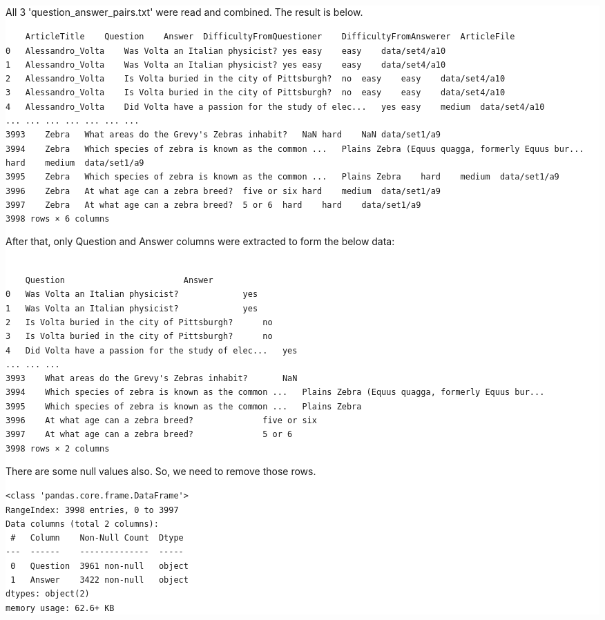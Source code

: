 All 3 'question_answer_pairs.txt' were read and combined. The result is below.

```
	ArticleTitle	Question	Answer	DifficultyFromQuestioner	DifficultyFromAnswerer	ArticleFile
0	Alessandro_Volta	Was Volta an Italian physicist?	yes	easy	easy	data/set4/a10
1	Alessandro_Volta	Was Volta an Italian physicist?	yes	easy	easy	data/set4/a10
2	Alessandro_Volta	Is Volta buried in the city of Pittsburgh?	no	easy	easy	data/set4/a10
3	Alessandro_Volta	Is Volta buried in the city of Pittsburgh?	no	easy	easy	data/set4/a10
4	Alessandro_Volta	Did Volta have a passion for the study of elec...	yes	easy	medium	data/set4/a10
...	...	...	...	...	...	...
3993	Zebra	What areas do the Grevy's Zebras inhabit?	NaN	hard	NaN	data/set1/a9
3994	Zebra	Which species of zebra is known as the common ...	Plains Zebra (Equus quagga, formerly Equus bur...	hard	medium	data/set1/a9
3995	Zebra	Which species of zebra is known as the common ...	Plains Zebra	hard	medium	data/set1/a9
3996	Zebra	At what age can a zebra breed?	five or six	hard	medium	data/set1/a9
3997	Zebra	At what age can a zebra breed?	5 or 6	hard	hard	data/set1/a9
3998 rows × 6 columns
```

After that, only Question and Answer columns were extracted to form the below data:

```

	Question						Answer
0	Was Volta an Italian physicist?				yes
1	Was Volta an Italian physicist?				yes
2	Is Volta buried in the city of Pittsburgh?		no
3	Is Volta buried in the city of Pittsburgh?		no
4	Did Volta have a passion for the study of elec...	yes
...	...	...
3993	What areas do the Grevy's Zebras inhabit?		NaN
3994	Which species of zebra is known as the common ...	Plains Zebra (Equus quagga, formerly Equus bur...
3995	Which species of zebra is known as the common ...	Plains Zebra
3996	At what age can a zebra breed?				five or six
3997	At what age can a zebra breed?				5 or 6
3998 rows × 2 columns
```

There are some null values also. So, we need to remove those rows.

```
<class 'pandas.core.frame.DataFrame'>
RangeIndex: 3998 entries, 0 to 3997
Data columns (total 2 columns):
 #   Column    Non-Null Count  Dtype 
---  ------    --------------  ----- 
 0   Question  3961 non-null   object
 1   Answer    3422 non-null   object
dtypes: object(2)
memory usage: 62.6+ KB
```
